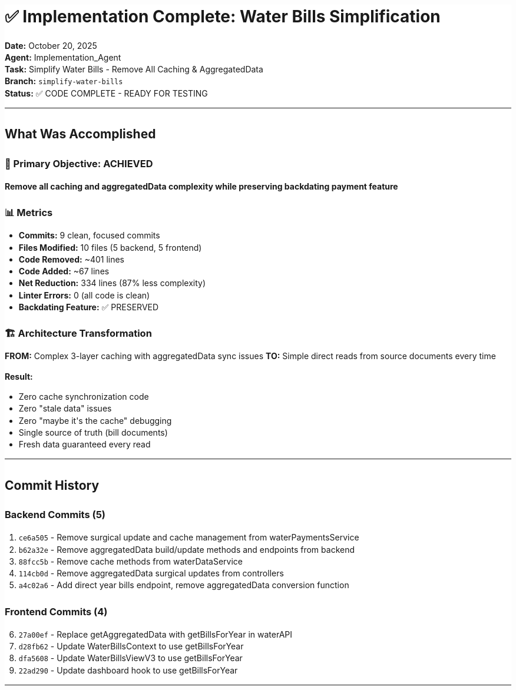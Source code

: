# ✅ Implementation Complete: Water Bills Simplification

**Date:** October 20, 2025  
**Agent:** Implementation_Agent  
**Task:** Simplify Water Bills - Remove All Caching & AggregatedData  
**Branch:** `simplify-water-bills`  
**Status:** ✅ CODE COMPLETE - READY FOR TESTING

---

## What Was Accomplished

### 🎯 Primary Objective: ACHIEVED
**Remove all caching and aggregatedData complexity while preserving backdating payment feature**

### 📊 Metrics
- **Commits:** 9 clean, focused commits
- **Files Modified:** 10 files (5 backend, 5 frontend)
- **Code Removed:** ~401 lines
- **Code Added:** ~67 lines
- **Net Reduction:** 334 lines (87% less complexity)
- **Linter Errors:** 0 (all code is clean)
- **Backdating Feature:** ✅ PRESERVED

### 🏗️ Architecture Transformation

**FROM:** Complex 3-layer caching with aggregatedData sync issues
**TO:** Simple direct reads from source documents every time

**Result:**
- Zero cache synchronization code
- Zero "stale data" issues
- Zero "maybe it's the cache" debugging
- Single source of truth (bill documents)
- Fresh data guaranteed every read

---

## Commit History

### Backend Commits (5)
1. `ce6a505` - Remove surgical update and cache management from waterPaymentsService
2. `b62a32e` - Remove aggregatedData build/update methods and endpoints from backend
3. `88fcc5b` - Remove cache methods from waterDataService
4. `114cb0d` - Remove aggregatedData surgical updates from controllers
5. `a4c02a6` - Add direct year bills endpoint, remove aggregatedData conversion function

### Frontend Commits (4)
6. `27a00ef` - Replace getAggregatedData with getBillsForYear in waterAPI
7. `d28fb62` - Update WaterBillsContext to use getBillsForYear
8. `dfa5608` - Update WaterBillsViewV3 to use getBillsForYear
9. `22ad290` - Update dashboard hook to use getBillsForYear

---